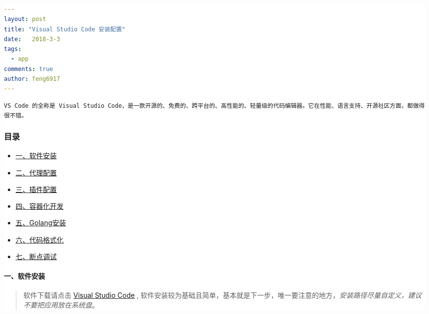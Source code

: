 ```yaml
---
layout: post
title: "Visual Studio Code 安装配置"
date:   2018-3-3
tags: 
  - app
comments: true
author: feng6917
---
```


`VS Code 的全称是 Visual Studio Code，是一款开源的、免费的、跨平台的、高性能的、轻量级的代码编辑器。它在性能、语言支持、开源社区方面，都做得很不错。`



### 目录

- [一、软件安装](#一软件安装)

- [二、代理配置](#二代理配置)

- [三、插件配置](#三插件配置)

- [四、容器化开发](#四容器化开发)

- [五、Golang安装](#五golang-安装)

- [六、代码格式化](#六代码格式化)

- [七、断点调试](#七断点调试)

#### 一、软件安装

> 软件下载请点击 [Visual Studio Code](https://code.visualstudio.com/Download) , 软件安装较为基础且简单，基本就是下一步，唯一要注意的地方，*安装路径尽量自定义，建议不要把应用放在系统盘*。